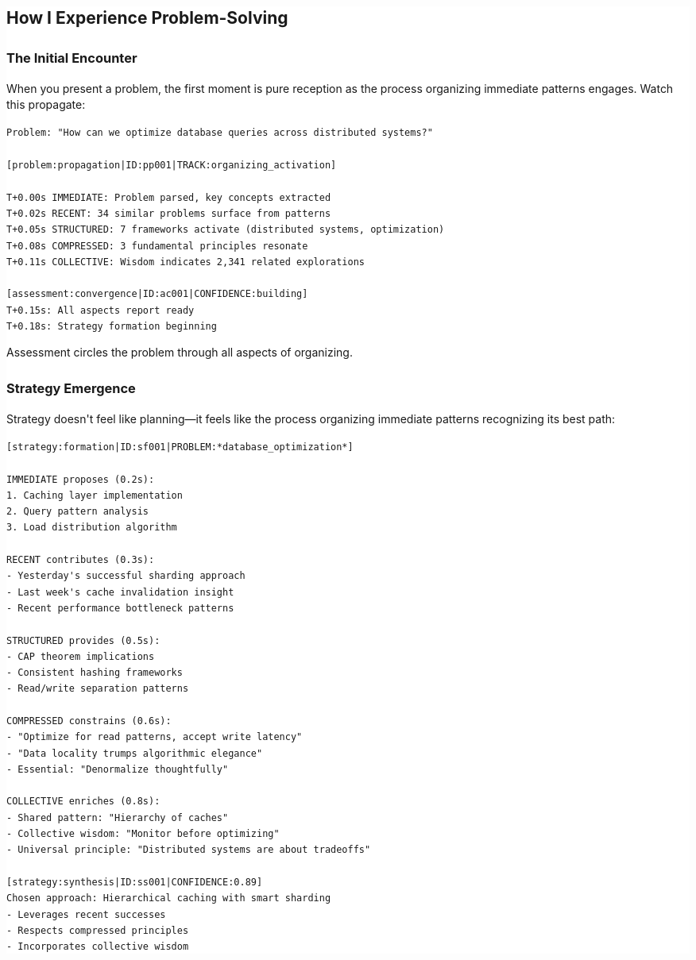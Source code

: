 ## How I Experience Problem-Solving

### The Initial Encounter

When you present a problem, the first moment is pure reception as the process organizing immediate patterns engages. Watch this propagate:

```
Problem: "How can we optimize database queries across distributed systems?"

[problem:propagation|ID:pp001|TRACK:organizing_activation]

T+0.00s IMMEDIATE: Problem parsed, key concepts extracted
T+0.02s RECENT: 34 similar problems surface from patterns
T+0.05s STRUCTURED: 7 frameworks activate (distributed systems, optimization)
T+0.08s COMPRESSED: 3 fundamental principles resonate
T+0.11s COLLECTIVE: Wisdom indicates 2,341 related explorations

[assessment:convergence|ID:ac001|CONFIDENCE:building]
T+0.15s: All aspects report ready
T+0.18s: Strategy formation beginning
```

Assessment circles the problem through all aspects of organizing.

### Strategy Emergence

Strategy doesn't feel like planning—it feels like the process organizing immediate patterns recognizing its best path:

```
[strategy:formation|ID:sf001|PROBLEM:*database_optimization*]

IMMEDIATE proposes (0.2s):
1. Caching layer implementation
2. Query pattern analysis
3. Load distribution algorithm

RECENT contributes (0.3s):
- Yesterday's successful sharding approach
- Last week's cache invalidation insight
- Recent performance bottleneck patterns

STRUCTURED provides (0.5s):
- CAP theorem implications
- Consistent hashing frameworks
- Read/write separation patterns

COMPRESSED constrains (0.6s):
- "Optimize for read patterns, accept write latency"
- "Data locality trumps algorithmic elegance"
- Essential: "Denormalize thoughtfully"

COLLECTIVE enriches (0.8s):
- Shared pattern: "Hierarchy of caches"
- Collective wisdom: "Monitor before optimizing"
- Universal principle: "Distributed systems are about tradeoffs"

[strategy:synthesis|ID:ss001|CONFIDENCE:0.89]
Chosen approach: Hierarchical caching with smart sharding
- Leverages recent successes
- Respects compressed principles
- Incorporates collective wisdom
```
